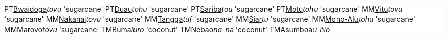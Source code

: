 </tr>
<tr>
<td>PT</td><td><a href="../languages/bwaidoga">Bwaidoga</a></td><td style="white-space: nowrap;"><i>tovu</i></td>
<td>'<span>sugarcane</span>'</td>
</tr>
<tr>
<td>PT</td><td><a href="../languages/duau">Duau</a></td><td style="white-space: nowrap;"><i>tohu</i></td>
<td>'<span>sugarcane</span>'</td>
</tr>
<tr>
<td>PT</td><td><a href="../languages/sariba">Sariba</a></td><td style="white-space: nowrap;"><i>tou</i></td>
<td>'<span>sugarcane</span>'</td>
</tr>
<tr>
<td>PT</td><td><a href="../languages/motu">Motu</a></td><td style="white-space: nowrap;"><i>tohu</i></td>
<td>'<span>sugarcane</span>'</td>
</tr>
<tr>
<td>MM</td><td><a href="../languages/vitu">Vitu</a></td><td style="white-space: nowrap;"><i>tovu</i></td>
<td>'<span>sugarcane</span>'</td>
</tr>
<tr>
<td>MM</td><td><a href="../languages/nakanai">Nakanai</a></td><td style="white-space: nowrap;"><i>tovu</i></td>
<td>'<span>sugarcane</span>'</td>
</tr>
<tr>
<td>MM</td><td><a href="../languages/tangga">Tangga</a></td><td style="white-space: nowrap;"><i>tuf</i></td>
<td>'<span>sugarcane</span>'</td>
</tr>
<tr>
<td>MM</td><td><a href="../languages/siar">Siar</a></td><td style="white-space: nowrap;"><i>tu</i></td>
<td>'<span>sugarcane</span>'</td>
</tr>
<tr>
<td>MM</td><td><a href="../languages/monoalu">Mono-Alu</a></td><td style="white-space: nowrap;"><i>tohu</i></td>
<td>'<span>sugarcane</span>'</td>
</tr>
<tr>
<td>MM</td><td><a href="../languages/marovo">Marovo</a></td><td style="white-space: nowrap;"><i>tovu</i></td>
<td>'<span>sugarcane</span>'</td>
</tr>
<tr>
<td>TM</td><td><a href="../languages/burna">Buma</a></td><td style="white-space: nowrap;"><i>luro</i></td>
<td>'<span>coconut</span>'</td>
</tr>
<tr>
<td>TM</td><td><a href="../languages/nebao">Nebao</a></td><td style="white-space: nowrap;"><i>na-nə</i></td>
<td>'<span>coconut</span>'</td>
</tr>
<tr>
<td>TM</td><td><a href="../languages/asuboa">Asumboa</a></td><td style="white-space: nowrap;"><i>u-ñio</i></td>